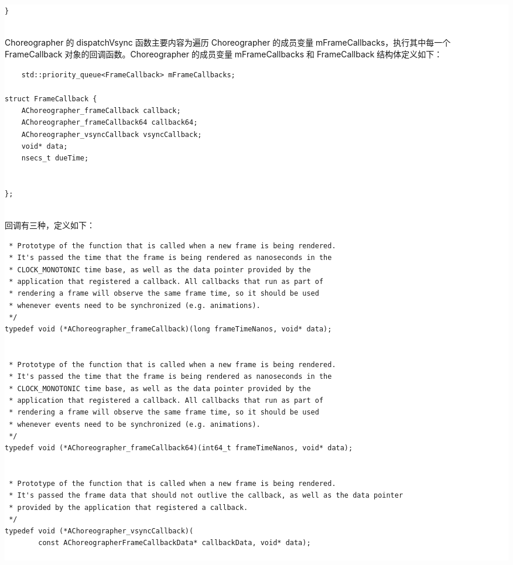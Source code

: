 ```
}


```

Choreographer 的 dispatchVsync 函数主要内容为遍历 Choreographer 的成员变量 mFrameCallbacks，执行其中每一个 FrameCallback 对象的回调函数。Choreographer 的成员变量 mFrameCallbacks 和 FrameCallback 结构体定义如下：

```
    std::priority_queue<FrameCallback> mFrameCallbacks;

struct FrameCallback {
    AChoreographer_frameCallback callback;
    AChoreographer_frameCallback64 callback64;
    AChoreographer_vsyncCallback vsyncCallback;
    void* data;
    nsecs_t dueTime;

    
};


```

回调有三种，定义如下：

```
 * Prototype of the function that is called when a new frame is being rendered.
 * It's passed the time that the frame is being rendered as nanoseconds in the
 * CLOCK_MONOTONIC time base, as well as the data pointer provided by the
 * application that registered a callback. All callbacks that run as part of
 * rendering a frame will observe the same frame time, so it should be used
 * whenever events need to be synchronized (e.g. animations).
 */
typedef void (*AChoreographer_frameCallback)(long frameTimeNanos, void* data);


 * Prototype of the function that is called when a new frame is being rendered.
 * It's passed the time that the frame is being rendered as nanoseconds in the
 * CLOCK_MONOTONIC time base, as well as the data pointer provided by the
 * application that registered a callback. All callbacks that run as part of
 * rendering a frame will observe the same frame time, so it should be used
 * whenever events need to be synchronized (e.g. animations).
 */
typedef void (*AChoreographer_frameCallback64)(int64_t frameTimeNanos, void* data);


 * Prototype of the function that is called when a new frame is being rendered.
 * It's passed the frame data that should not outlive the callback, as well as the data pointer
 * provided by the application that registered a callback.
 */
typedef void (*AChoreographer_vsyncCallback)(
        const AChoreographerFrameCallbackData* callbackData, void* data);


```
